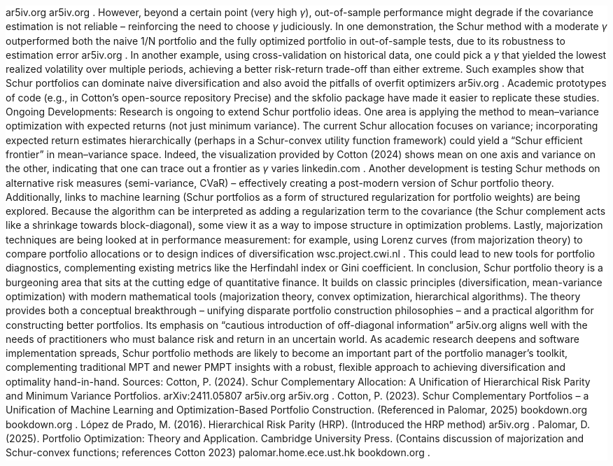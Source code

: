 ar5iv.org
ar5iv.org
. However, beyond a certain point (very high $\gamma$), out-of-sample performance might degrade if the covariance estimation is not reliable – reinforcing the need to choose $\gamma$ judiciously. In one demonstration, the Schur method with a moderate $\gamma$ outperformed both the naive 1/N portfolio and the fully optimized portfolio in out-of-sample tests, due to its robustness to estimation error
ar5iv.org
. In another example, using cross-validation on historical data, one could pick a $\gamma$ that yielded the lowest realized volatility over multiple periods, achieving a better risk-return trade-off than either extreme. Such examples show that Schur portfolios can dominate naive diversification and also avoid the pitfalls of overfit optimizers
ar5iv.org
. Academic prototypes of code (e.g., in Cotton’s open-source repository Precise) and the skfolio package have made it easier to replicate these studies.
Ongoing Developments: Research is ongoing to extend Schur portfolio ideas. One area is applying the method to mean–variance optimization with expected returns (not just minimum variance). The current Schur allocation focuses on variance; incorporating expected return estimates hierarchically (perhaps in a Schur-convex utility function framework) could yield a “Schur efficient frontier” in mean–variance space. Indeed, the visualization provided by Cotton (2024) shows mean on one axis and variance on the other, indicating that one can trace out a frontier as $\gamma$ varies
linkedin.com
. Another development is testing Schur methods on alternative risk measures (semi-variance, CVaR) – effectively creating a post-modern version of Schur portfolio theory. Additionally, links to machine learning (Schur portfolios as a form of structured regularization for portfolio weights) are being explored. Because the algorithm can be interpreted as adding a regularization term to the covariance (the Schur complement acts like a shrinkage towards block-diagonal), some view it as a way to impose structure in optimization problems. Lastly, majorization techniques are being looked at in performance measurement: for example, using Lorenz curves (from majorization theory) to compare portfolio allocations or to design indices of diversification
wsc.project.cwi.nl
. This could lead to new tools for portfolio diagnostics, complementing existing metrics like the Herfindahl index or Gini coefficient.
In conclusion, Schur portfolio theory is a burgeoning area that sits at the cutting edge of quantitative finance. It builds on classic principles (diversification, mean-variance optimization) with modern mathematical tools (majorization theory, convex optimization, hierarchical algorithms). The theory provides both a conceptual breakthrough – unifying disparate portfolio construction philosophies – and a practical algorithm for constructing better portfolios. Its emphasis on “cautious introduction of off-diagonal information”
ar5iv.org
 aligns well with the needs of practitioners who must balance risk and return in an uncertain world. As academic research deepens and software implementation spreads, Schur portfolio methods are likely to become an important part of the portfolio manager’s toolkit, complementing traditional MPT and newer PMPT insights with a robust, flexible approach to achieving diversification and optimality hand-in-hand. Sources:
Cotton, P. (2024). Schur Complementary Allocation: A Unification of Hierarchical Risk Parity and Minimum Variance Portfolios. arXiv:2411.05807
ar5iv.org
ar5iv.org
.
Cotton, P. (2023). Schur Complementary Portfolios – a Unification of Machine Learning and Optimization-Based Portfolio Construction. (Referenced in Palomar, 2025)
bookdown.org
bookdown.org
.
López de Prado, M. (2016). Hierarchical Risk Parity (HRP). (Introduced the HRP method)
ar5iv.org
.
Palomar, D. (2025). Portfolio Optimization: Theory and Application. Cambridge University Press. (Contains discussion of majorization and Schur-convex functions; references Cotton 2023)
palomar.home.ece.ust.hk
bookdown.org
.
